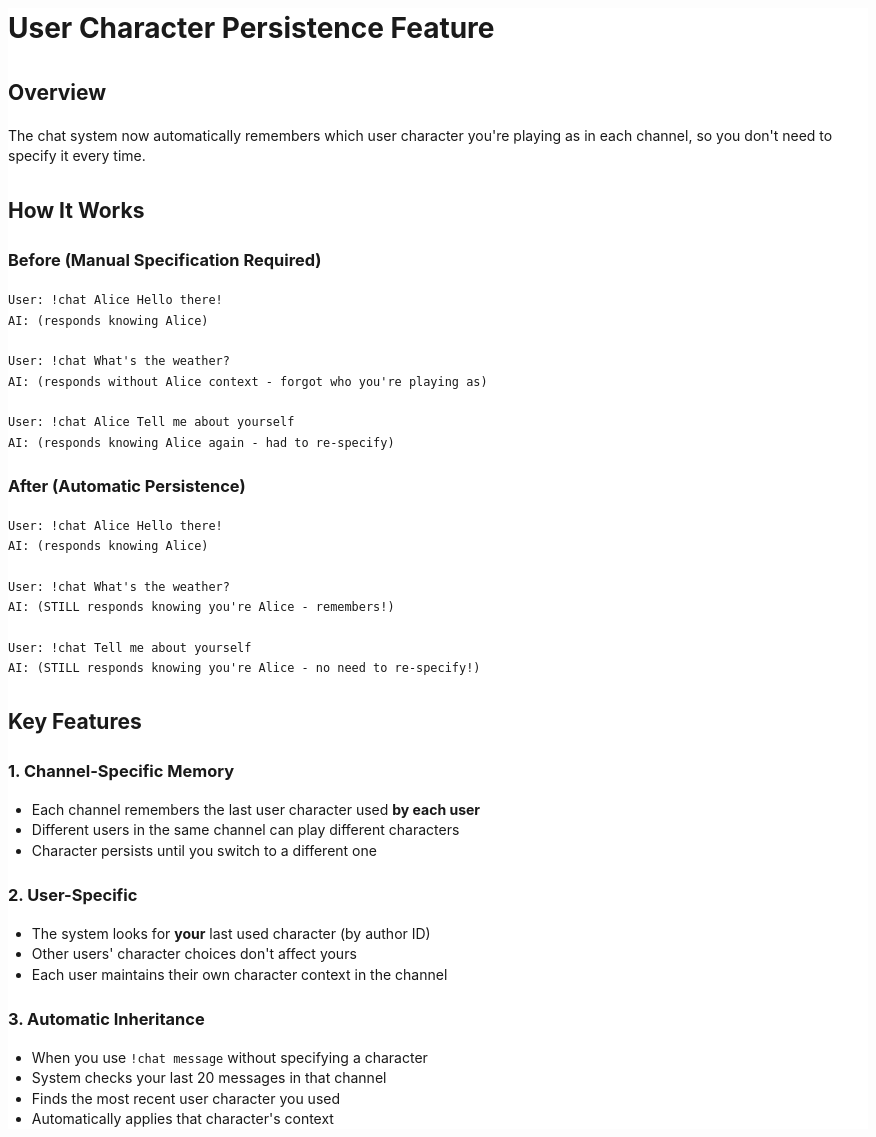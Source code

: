 # User Character Persistence Feature

## Overview

The chat system now automatically remembers which user character you're playing as in each channel, so you don't need to specify it every time.

## How It Works

### Before (Manual Specification Required)
```
User: !chat Alice Hello there!
AI: (responds knowing Alice)

User: !chat What's the weather?
AI: (responds without Alice context - forgot who you're playing as)

User: !chat Alice Tell me about yourself
AI: (responds knowing Alice again - had to re-specify)
```

### After (Automatic Persistence)
```
User: !chat Alice Hello there!
AI: (responds knowing Alice)

User: !chat What's the weather?
AI: (STILL responds knowing you're Alice - remembers!)

User: !chat Tell me about yourself
AI: (STILL responds knowing you're Alice - no need to re-specify!)
```

## Key Features

### 1. Channel-Specific Memory
- Each channel remembers the last user character used **by each user**
- Different users in the same channel can play different characters
- Character persists until you switch to a different one

### 2. User-Specific
- The system looks for **your** last used character (by author ID)
- Other users' character choices don't affect yours
- Each user maintains their own character context in the channel

### 3. Automatic Inheritance
- When you use `!chat message` without specifying a character
- System checks your last 20 messages in that channel
- Finds the most recent user character you used
- Automatically applies that character's context
